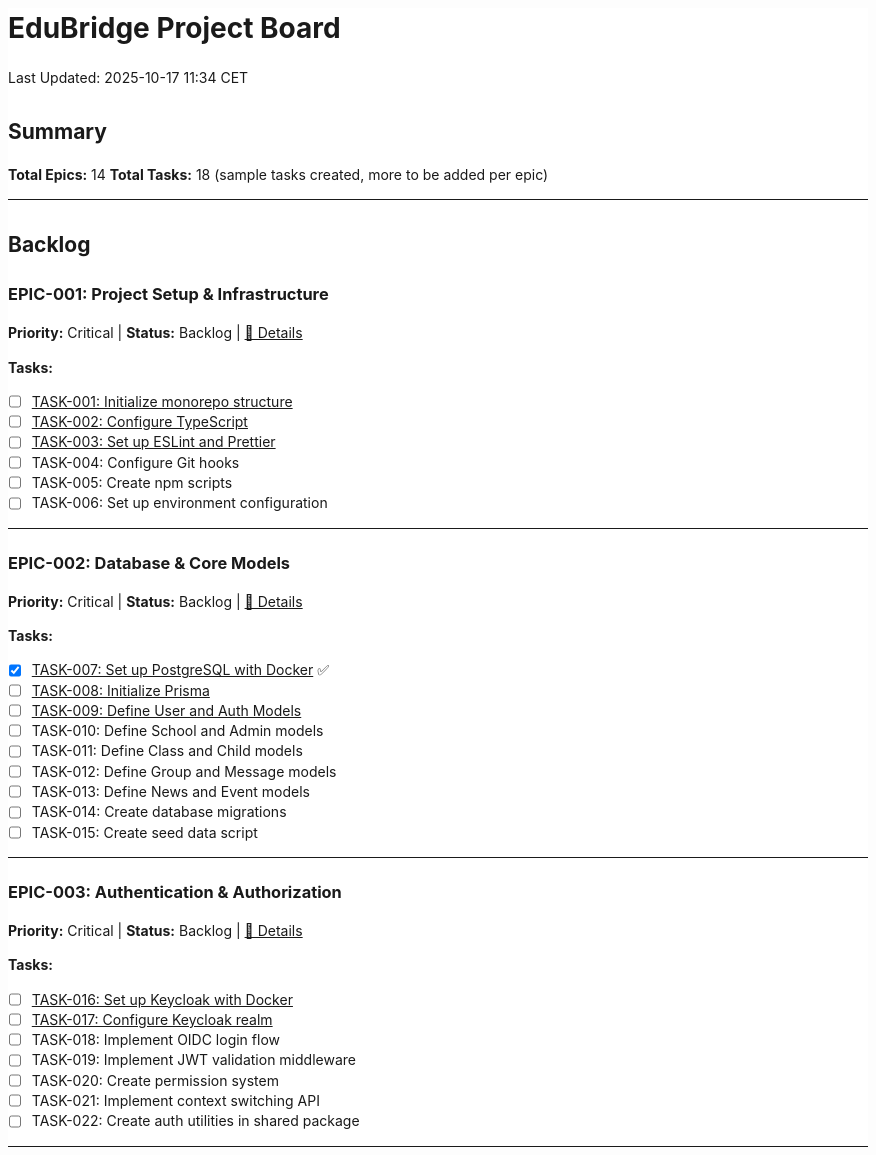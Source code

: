 # EduBridge Project Board

Last Updated: 2025-10-17 11:34 CET

## Summary

**Total Epics:** 14
**Total Tasks:** 18 (sample tasks created, more to be added per epic)

---

## Backlog

### EPIC-001: Project Setup & Infrastructure
**Priority:** Critical | **Status:** Backlog | [📄 Details](./tickets/EPIC-001-project-setup.md)

**Tasks:**
- [ ] [TASK-001: Initialize monorepo structure](./tickets/TASK-001-init-monorepo.md)
- [ ] [TASK-002: Configure TypeScript](./tickets/TASK-002-configure-typescript.md)
- [ ] [TASK-003: Set up ESLint and Prettier](./tickets/TASK-003-setup-eslint-prettier.md)
- [ ] TASK-004: Configure Git hooks
- [ ] TASK-005: Create npm scripts
- [ ] TASK-006: Set up environment configuration

---

### EPIC-002: Database & Core Models
**Priority:** Critical | **Status:** Backlog | [📄 Details](./tickets/EPIC-002-database-setup.md)

**Tasks:**
- [x] [TASK-007: Set up PostgreSQL with Docker](./tickets/TASK-007-setup-postgresql.md) ✅
- [ ] [TASK-008: Initialize Prisma](./tickets/TASK-008-initialize-prisma.md)
- [ ] [TASK-009: Define User and Auth Models](./tickets/TASK-009-define-user-auth-models.md)
- [ ] TASK-010: Define School and Admin models
- [ ] TASK-011: Define Class and Child models
- [ ] TASK-012: Define Group and Message models
- [ ] TASK-013: Define News and Event models
- [ ] TASK-014: Create database migrations
- [ ] TASK-015: Create seed data script

---

### EPIC-003: Authentication & Authorization
**Priority:** Critical | **Status:** Backlog | [📄 Details](./tickets/EPIC-003-authentication.md)

**Tasks:**
- [ ] [TASK-016: Set up Keycloak with Docker](./tickets/TASK-016-setup-keycloak.md)
- [ ] [TASK-017: Configure Keycloak realm](./tickets/TASK-017-configure-keycloak-realm.md)
- [ ] TASK-018: Implement OIDC login flow
- [ ] TASK-019: Implement JWT validation middleware
- [ ] TASK-020: Create permission system
- [ ] TASK-021: Implement context switching API
- [ ] TASK-022: Create auth utilities in shared package

---